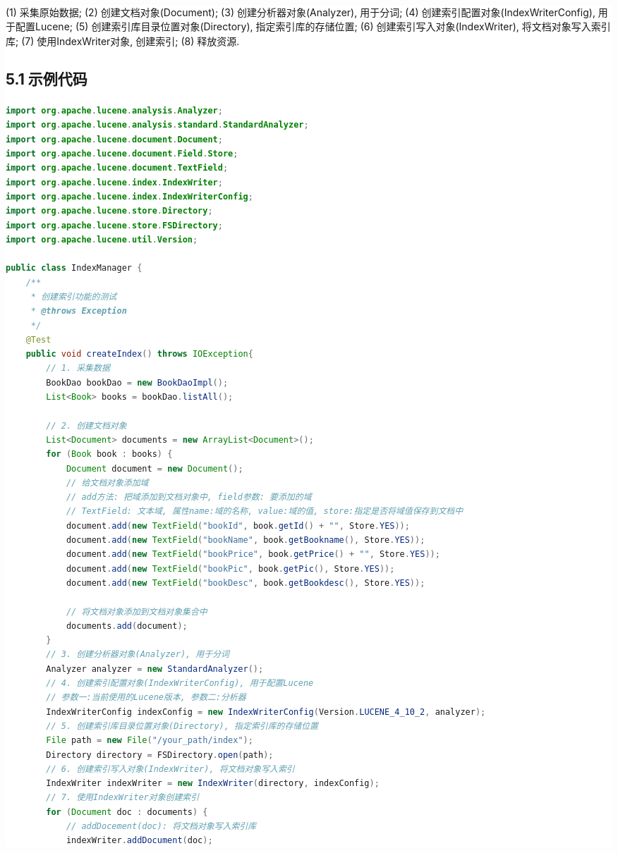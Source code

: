 (1) 采集原始数据;
 (2) 创建文档对象(Document);
 (3) 创建分析器对象(Analyzer), 用于分词;
 (4) 创建索引配置对象(IndexWriterConfig), 用于配置Lucene;
 (5) 创建索引库目录位置对象(Directory), 指定索引库的存储位置;
 (6) 创建索引写入对象(IndexWriter), 将文档对象写入索引库;
 (7) 使用IndexWriter对象, 创建索引;
 (8) 释放资源.

## 5.1  示例代码

```java
import org.apache.lucene.analysis.Analyzer;
import org.apache.lucene.analysis.standard.StandardAnalyzer;
import org.apache.lucene.document.Document;
import org.apache.lucene.document.Field.Store;
import org.apache.lucene.document.TextField;
import org.apache.lucene.index.IndexWriter;
import org.apache.lucene.index.IndexWriterConfig;
import org.apache.lucene.store.Directory;
import org.apache.lucene.store.FSDirectory;
import org.apache.lucene.util.Version;

public class IndexManager {
    /**
     * 创建索引功能的测试
     * @throws Exception
     */
    @Test
    public void createIndex() throws IOException{
        // 1. 采集数据
        BookDao bookDao = new BookDaoImpl();
        List<Book> books = bookDao.listAll();
        
        // 2. 创建文档对象
        List<Document> documents = new ArrayList<Document>();
        for (Book book : books) {
            Document document = new Document();
            // 给文档对象添加域
            // add方法: 把域添加到文档对象中, field参数: 要添加的域
            // TextField: 文本域, 属性name:域的名称, value:域的值, store:指定是否将域值保存到文档中
            document.add(new TextField("bookId", book.getId() + "", Store.YES));
            document.add(new TextField("bookName", book.getBookname(), Store.YES));
            document.add(new TextField("bookPrice", book.getPrice() + "", Store.YES));
            document.add(new TextField("bookPic", book.getPic(), Store.YES));
            document.add(new TextField("bookDesc", book.getBookdesc(), Store.YES));

            // 将文档对象添加到文档对象集合中
            documents.add(document);
        }
        // 3. 创建分析器对象(Analyzer), 用于分词
        Analyzer analyzer = new StandardAnalyzer();
        // 4. 创建索引配置对象(IndexWriterConfig), 用于配置Lucene
        // 参数一:当前使用的Lucene版本, 参数二:分析器
        IndexWriterConfig indexConfig = new IndexWriterConfig(Version.LUCENE_4_10_2, analyzer);
        // 5. 创建索引库目录位置对象(Directory), 指定索引库的存储位置
        File path = new File("/your_path/index");
        Directory directory = FSDirectory.open(path);
        // 6. 创建索引写入对象(IndexWriter), 将文档对象写入索引
        IndexWriter indexWriter = new IndexWriter(directory, indexConfig);
        // 7. 使用IndexWriter对象创建索引
        for (Document doc : documents) {
            // addDocement(doc): 将文档对象写入索引库
            indexWriter.addDocument(doc);
```